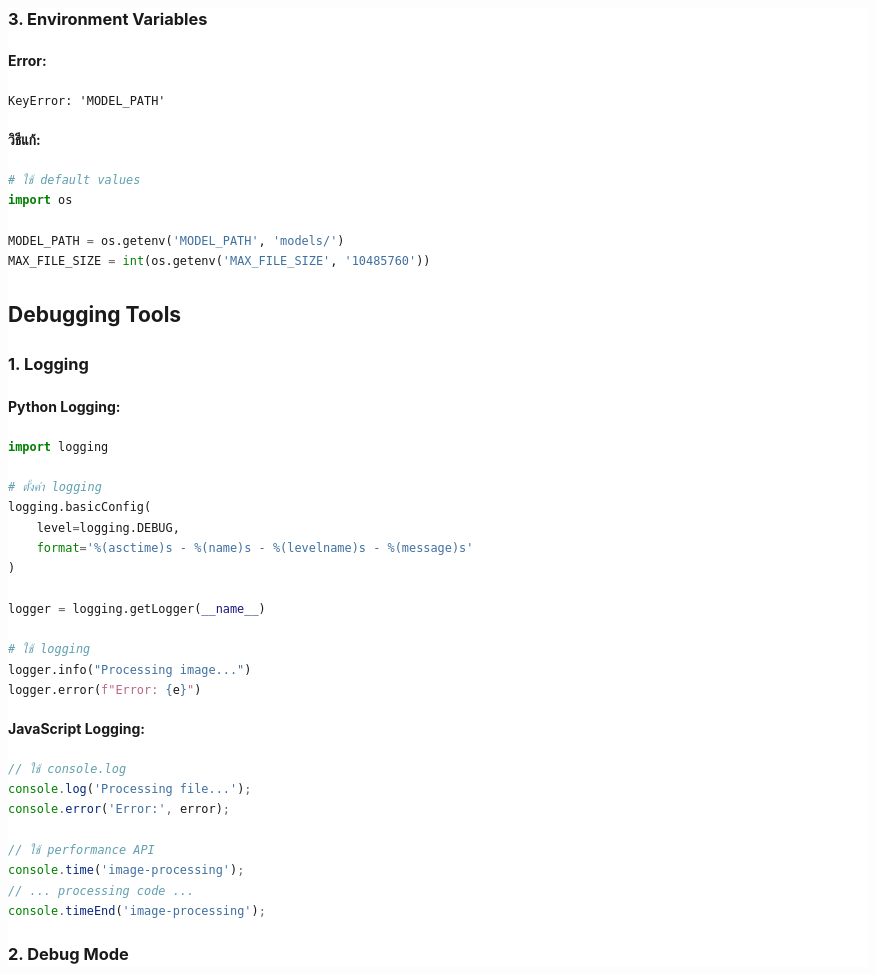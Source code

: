 
### **3. Environment Variables**

#### **Error:**
```
KeyError: 'MODEL_PATH'
```

#### **วิธีแก้:**
```python
# ใช้ default values
import os

MODEL_PATH = os.getenv('MODEL_PATH', 'models/')
MAX_FILE_SIZE = int(os.getenv('MAX_FILE_SIZE', '10485760'))
```

## Debugging Tools

### **1. Logging**

#### **Python Logging:**
```python
import logging

# ตั้งค่า logging
logging.basicConfig(
    level=logging.DEBUG,
    format='%(asctime)s - %(name)s - %(levelname)s - %(message)s'
)

logger = logging.getLogger(__name__)

# ใช้ logging
logger.info("Processing image...")
logger.error(f"Error: {e}")
```

#### **JavaScript Logging:**
```javascript
// ใช้ console.log
console.log('Processing file...');
console.error('Error:', error);

// ใช้ performance API
console.time('image-processing');
// ... processing code ...
console.timeEnd('image-processing');
```

### **2. Debug Mode**
